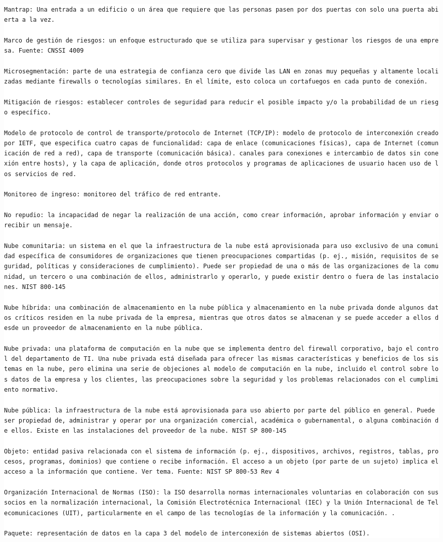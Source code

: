     Mantrap: Una entrada a un edificio o un área que requiere que las personas pasen por dos puertas con solo una puerta abierta a la vez.

    Marco de gestión de riesgos: un enfoque estructurado que se utiliza para supervisar y gestionar los riesgos de una empresa. Fuente: CNSSI 4009

    Microsegmentación: parte de una estrategia de confianza cero que divide las LAN en zonas muy pequeñas y altamente localizadas mediante firewalls o tecnologías similares. En el límite, esto coloca un cortafuegos en cada punto de conexión.

    Mitigación de riesgos: establecer controles de seguridad para reducir el posible impacto y/o la probabilidad de un riesgo específico.

    Modelo de protocolo de control de transporte/protocolo de Internet (TCP/IP): modelo de protocolo de interconexión creado por IETF, que especifica cuatro capas de funcionalidad: capa de enlace (comunicaciones físicas), capa de Internet (comunicación de red a red), capa de transporte (comunicación básica). canales para conexiones e intercambio de datos sin conexión entre hosts), y la capa de aplicación, donde otros protocolos y programas de aplicaciones de usuario hacen uso de los servicios de red.

    Monitoreo de ingreso: monitoreo del tráfico de red entrante.

    No repudio: la incapacidad de negar la realización de una acción, como crear información, aprobar información y enviar o recibir un mensaje.

    Nube comunitaria: un sistema en el que la infraestructura de la nube está aprovisionada para uso exclusivo de una comunidad específica de consumidores de organizaciones que tienen preocupaciones compartidas (p. ej., misión, requisitos de seguridad, políticas y consideraciones de cumplimiento). Puede ser propiedad de una o más de las organizaciones de la comunidad, un tercero o una combinación de ellos, administrarlo y operarlo, y puede existir dentro o fuera de las instalaciones. NIST 800-145

    Nube híbrida: una combinación de almacenamiento en la nube pública y almacenamiento en la nube privada donde algunos datos críticos residen en la nube privada de la empresa, mientras que otros datos se almacenan y se puede acceder a ellos desde un proveedor de almacenamiento en la nube pública.

    Nube privada: una plataforma de computación en la nube que se implementa dentro del firewall corporativo, bajo el control del departamento de TI. Una nube privada está diseñada para ofrecer las mismas características y beneficios de los sistemas en la nube, pero elimina una serie de objeciones al modelo de computación en la nube, incluido el control sobre los datos de la empresa y los clientes, las preocupaciones sobre la seguridad y los problemas relacionados con el cumplimiento normativo.

    Nube pública: la infraestructura de la nube está aprovisionada para uso abierto por parte del público en general. Puede ser propiedad de, administrar y operar por una organización comercial, académica o gubernamental, o alguna combinación de ellos. Existe en las instalaciones del proveedor de la nube. NIST SP 800-145

    Objeto: entidad pasiva relacionada con el sistema de información (p. ej., dispositivos, archivos, registros, tablas, procesos, programas, dominios) que contiene o recibe información. El acceso a un objeto (por parte de un sujeto) implica el acceso a la información que contiene. Ver tema. Fuente: NIST SP 800-53 Rev 4

    Organización Internacional de Normas (ISO): la ISO desarrolla normas internacionales voluntarias en colaboración con sus socios en la normalización internacional, la Comisión Electrotécnica Internacional (IEC) y la Unión Internacional de Telecomunicaciones (UIT), particularmente en el campo de las tecnologías de la información y la comunicación. .

    Paquete: representación de datos en la capa 3 del modelo de interconexión de sistemas abiertos (OSI).
